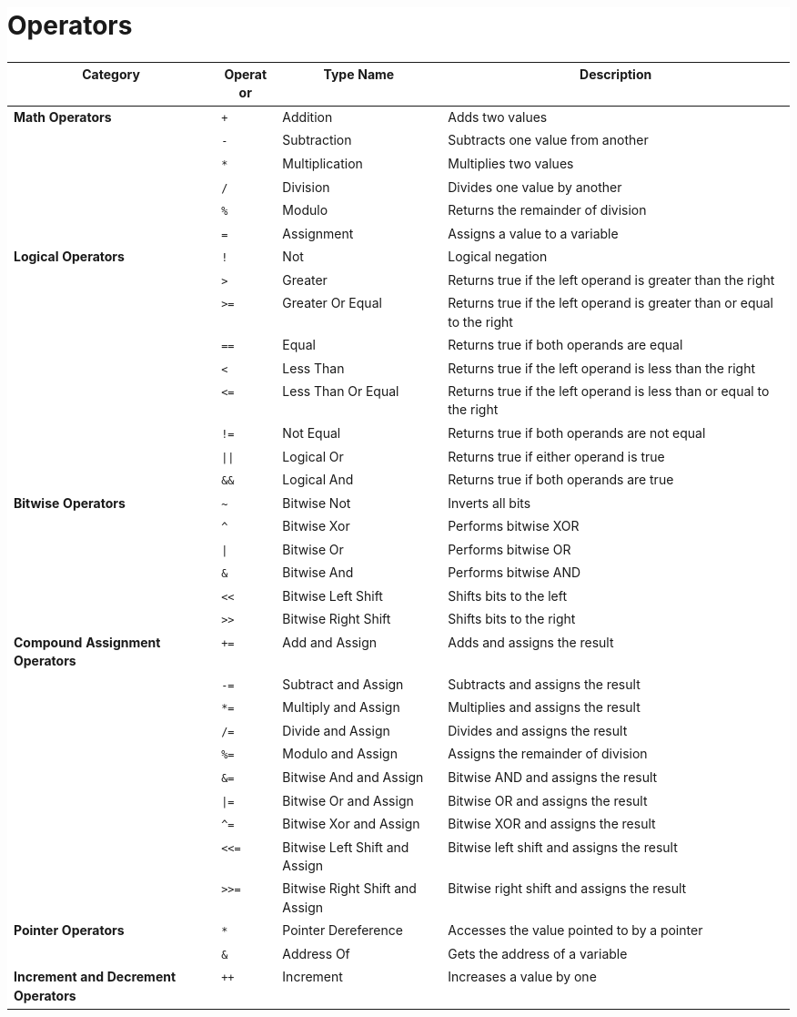 
# Operators

| **Category**             | **Operator** | **Type Name**   | **Description**                            |
|--------------------------|--------------|-----------------|--------------------------------------------|
| **Math Operators** | `+` | Addition | Adds two values |
|  | `-` | Subtraction | Subtracts one value from another |
|  | `*` | Multiplication  | Multiplies two values |
|  | `/` | Division | Divides one value by another |
|  | `%` | Modulo | Returns the remainder of division |
|  | `=` | Assignment | Assigns a value to a variable |
| **Logical Operators**     | `!`          | Not | Logical negation |
|  | `>` | Greater         | Returns true if the left operand is greater than the right |
|  | `>=` | Greater Or Equal| Returns true if the left operand is greater than or equal to the right |
|  | `==` | Equal | Returns true if both operands are equal |
|  | `<`  | Less Than | Returns true if the left operand is less than the right |
|  | `<=` | Less Than Or Equal | Returns true if the left operand is less than or equal to the right |
|  | `!=` | Not Equal       | Returns true if both operands are not equal |
|  | `\|\|` | Logical Or      | Returns true if either operand is true |
|  | `&&` | Logical And | Returns true if both operands are true |
| **Bitwise Operators** | `~` | Bitwise Not | Inverts all bits |
| | `^` | Bitwise Xor | Performs bitwise XOR |
| | `\|` | Bitwise Or | Performs bitwise OR |
| | `&`  | Bitwise And | Performs bitwise AND |
| | `<<` | Bitwise Left Shift | Shifts bits to the left |
| | `>>` | Bitwise Right Shift | Shifts bits to the right |
| **Compound Assignment Operators** | `+=`   | Add and Assign  | Adds and assigns the result |
|  | `-=` | Subtract and Assign | Subtracts and assigns the result |
|  | `*=` | Multiply and Assign | Multiplies and assigns the result |
|  | `/=` | Divide and Assign | Divides and assigns the result |
|  | `%=` | Modulo and Assign | Assigns the remainder of division |
|  | `&=` | Bitwise And and Assign | Bitwise AND and assigns the result |
|  | `\|=` | Bitwise Or and Assign | Bitwise OR and assigns the result |
|  | `^=`  | Bitwise Xor and Assign | Bitwise XOR and assigns the result |
|  | `<<=` | Bitwise Left Shift and Assign | Bitwise left shift and assigns the result |
|  | `>>=` | Bitwise Right Shift and Assign | Bitwise right shift and assigns the result |
| **Pointer Operators** | `*` | Pointer Dereference | Accesses the value pointed to by a pointer |
|  | `&` | Address Of | Gets the address of a variable |
| **Increment and Decrement Operators** | `++` | Increment | Increases a value by one |